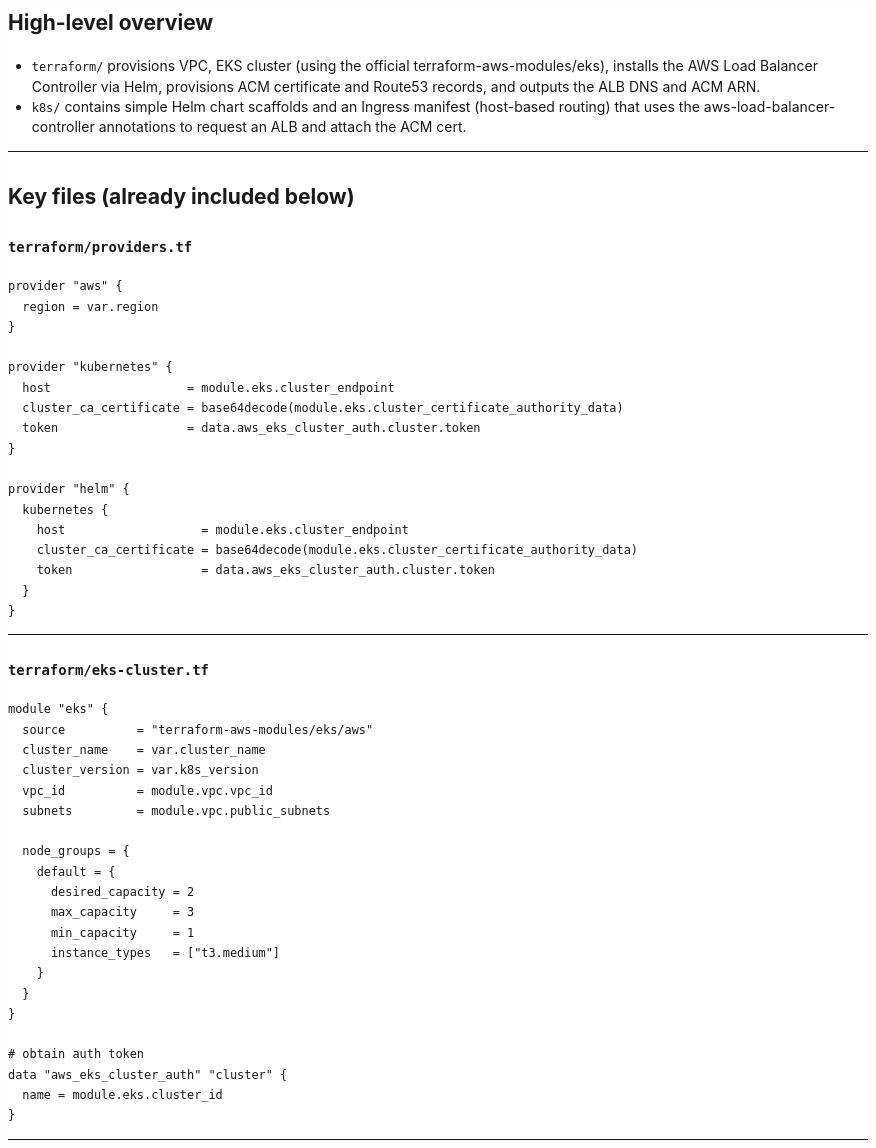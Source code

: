 
## High-level overview

* `terraform/` provisions VPC, EKS cluster (using the official terraform-aws-modules/eks), installs the AWS Load Balancer Controller via Helm, provisions ACM certificate and Route53 records, and outputs the ALB DNS and ACM ARN.
* `k8s/` contains simple Helm chart scaffolds and an Ingress manifest (host-based routing) that uses the aws-load-balancer-controller annotations to request an ALB and attach the ACM cert.

---

## Key files (already included below)

### `terraform/providers.tf`

```hcl
provider "aws" {
  region = var.region
}

provider "kubernetes" {
  host                   = module.eks.cluster_endpoint
  cluster_ca_certificate = base64decode(module.eks.cluster_certificate_authority_data)
  token                  = data.aws_eks_cluster_auth.cluster.token
}

provider "helm" {
  kubernetes {
    host                   = module.eks.cluster_endpoint
    cluster_ca_certificate = base64decode(module.eks.cluster_certificate_authority_data)
    token                  = data.aws_eks_cluster_auth.cluster.token
  }
}
```

---

### `terraform/eks-cluster.tf`

```hcl
module "eks" {
  source          = "terraform-aws-modules/eks/aws"
  cluster_name    = var.cluster_name
  cluster_version = var.k8s_version
  vpc_id          = module.vpc.vpc_id
  subnets         = module.vpc.public_subnets

  node_groups = {
    default = {
      desired_capacity = 2
      max_capacity     = 3
      min_capacity     = 1
      instance_types   = ["t3.medium"]
    }
  }
}

# obtain auth token
data "aws_eks_cluster_auth" "cluster" {
  name = module.eks.cluster_id
}
```

---